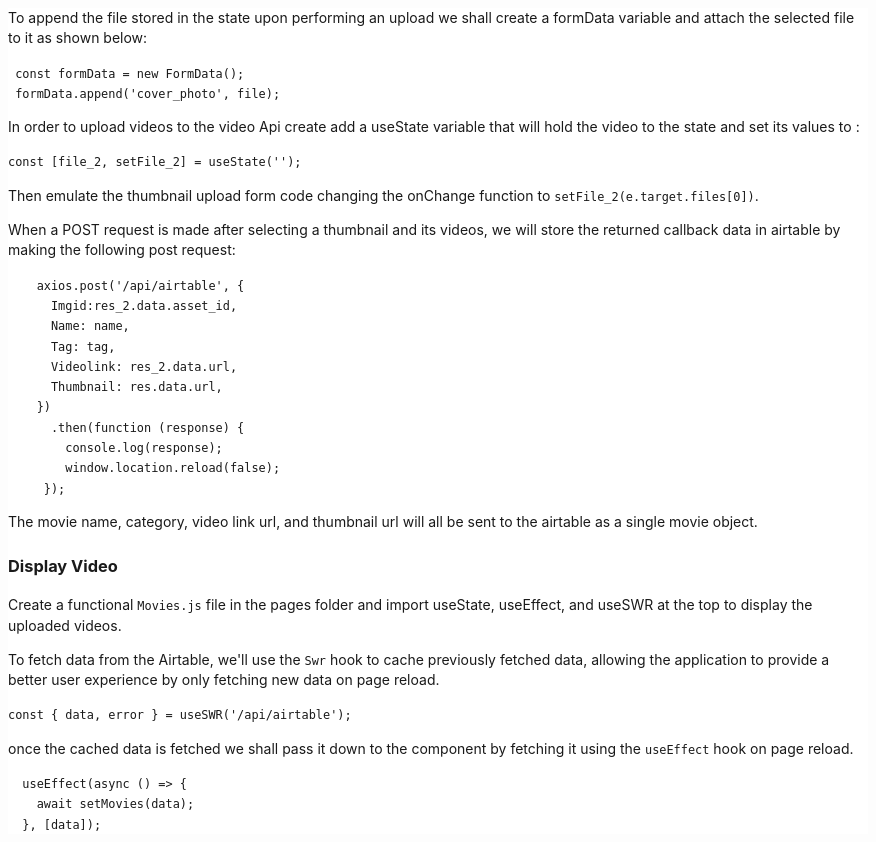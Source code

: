 To append the file stored in the state upon performing an upload we shall create a formData variable and attach the selected file to it as shown below:

```forrmdata
 const formData = new FormData();
 formData.append('cover_photo', file);
```

In order to upload videos to the video Api create add a useState variable that will hold the video to the state and set its values to :

```videoupload
const [file_2, setFile_2] = useState('');
```

Then emulate the thumbnail upload form code changing the onChange function to `setFile_2(e.target.files[0])`.

When a POST request is made after selecting a thumbnail and its videos, we will store the returned callback data in airtable by making the following post request:

```airtable_post
    axios.post('/api/airtable', {
      Imgid:res_2.data.asset_id,
      Name: name,
      Tag: tag,
      Videolink: res_2.data.url,
      Thumbnail: res.data.url,
    })
      .then(function (response) {
        console.log(response);
        window.location.reload(false);
     });
```

The movie name, category, video link url, and thumbnail url will all be sent to the airtable as a single movie object.

### **Display Video**

Create a functional `Movies.js` file in the pages folder and import useState, useEffect, and useSWR at the top to display the uploaded videos.

To fetch data from the Airtable, we'll use the `Swr` hook to cache previously fetched data, allowing the application to provide a better user experience by only fetching new data on page reload.

```swr
const { data, error } = useSWR('/api/airtable');
```

once the cached data is fetched we shall pass it down to the component by fetching it using the `useEffect` hook on page reload.

```useEffect
  useEffect(async () => {
    await setMovies(data);
  }, [data]);
```
